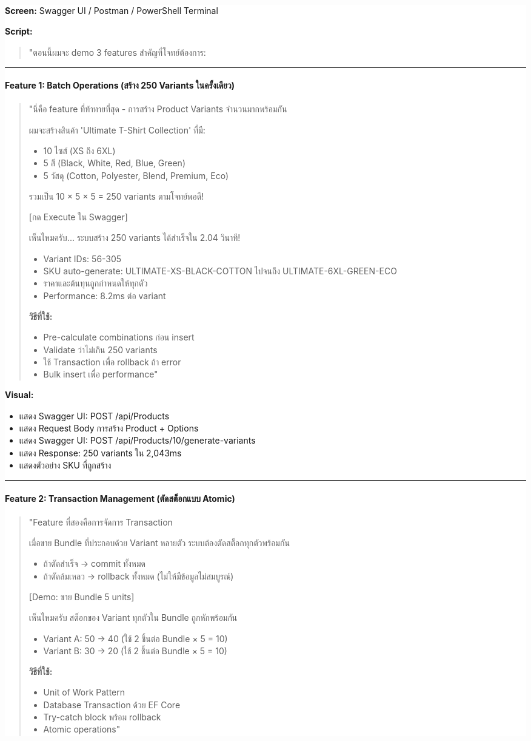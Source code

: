 **Screen:** Swagger UI / Postman / PowerShell Terminal

**Script:**
> "ตอนนี้ผมจะ demo 3 features สำคัญที่โจทย์ต้องการ:

---

#### **Feature 1: Batch Operations (สร้าง 250 Variants ในครั้งเดียว)**

> "นี่คือ feature ที่ท้าทายที่สุด - การสร้าง Product Variants จำนวนมากพร้อมกัน
> 
> ผมจะสร้างสินค้า 'Ultimate T-Shirt Collection' ที่มี:
> - 10 ไซส์ (XS ถึง 6XL)
> - 5 สี (Black, White, Red, Blue, Green)  
> - 5 วัสดุ (Cotton, Polyester, Blend, Premium, Eco)
> 
> รวมเป็น 10 × 5 × 5 = 250 variants ตามโจทย์พอดี!
> 
> [กด Execute ใน Swagger]
> 
> เห็นไหมครับ... ระบบสร้าง 250 variants ได้สำเร็จใน 2.04 วินาที!
> - Variant IDs: 56-305
> - SKU auto-generate: ULTIMATE-XS-BLACK-COTTON ไปจนถึง ULTIMATE-6XL-GREEN-ECO
> - ราคาและต้นทุนถูกกำหนดให้ทุกตัว
> - Performance: 8.2ms ต่อ variant
> 
> **วิธีที่ใช้:**
> - Pre-calculate combinations ก่อน insert
> - Validate ว่าไม่เกิน 250 variants
> - ใช้ Transaction เพื่อ rollback ถ้า error
> - Bulk insert เพื่อ performance"

**Visual:**
- แสดง Swagger UI: POST /api/Products
- แสดง Request Body การสร้าง Product + Options
- แสดง Swagger UI: POST /api/Products/10/generate-variants  
- แสดง Response: 250 variants ใน 2,043ms
- แสดงตัวอย่าง SKU ที่ถูกสร้าง

---

#### **Feature 2: Transaction Management (ตัดสต็อกแบบ Atomic)**

> "Feature ที่สองคือการจัดการ Transaction
> 
> เมื่อขาย Bundle ที่ประกอบด้วย Variant หลายตัว ระบบต้องตัดสต็อกทุกตัวพร้อมกัน
> - ถ้าตัดสำเร็จ → commit ทั้งหมด
> - ถ้าตัดล้มเหลว → rollback ทั้งหมด (ไม่ให้มีข้อมูลไม่สมบูรณ์)
> 
> [Demo: ขาย Bundle 5 units]
> 
> เห็นไหมครับ สต็อกของ Variant ทุกตัวใน Bundle ถูกหักพร้อมกัน
> - Variant A: 50 → 40 (ใช้ 2 ชิ้นต่อ Bundle × 5 = 10)
> - Variant B: 30 → 20 (ใช้ 2 ชิ้นต่อ Bundle × 5 = 10)
> 
> **วิธีที่ใช้:**
> - Unit of Work Pattern
> - Database Transaction ด้วย EF Core
> - Try-catch block พร้อม rollback
> - Atomic operations"
